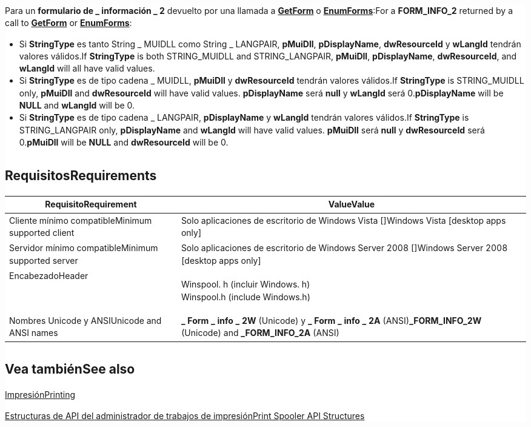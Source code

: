 <span data-ttu-id="81374-160">Para un **formulario de \_ información \_ 2** devuelto por una llamada a [**GetForm**](getform.md) o [**EnumForms**](enumforms.md):</span><span class="sxs-lookup"><span data-stu-id="81374-160">For a **FORM\_INFO\_2** returned by a call to [**GetForm**](getform.md) or [**EnumForms**](enumforms.md):</span></span>

-   <span data-ttu-id="81374-161">Si **StringType** es tanto String \_ MUIDLL como String \_ LANGPAIR, **pMuiDll**, **pDisplayName**, **dwResourceId** y **wLangId** tendrán valores válidos.</span><span class="sxs-lookup"><span data-stu-id="81374-161">If **StringType** is both STRING\_MUIDLL and STRING\_LANGPAIR, **pMuiDll**, **pDisplayName**, **dwResourceId**, and **wLangId** will all have valid values.</span></span>
-   <span data-ttu-id="81374-162">Si **StringType** es de tipo cadena \_ MUIDLL, **pMuiDll** y **dwResourceId** tendrán valores válidos.</span><span class="sxs-lookup"><span data-stu-id="81374-162">If **StringType** is STRING\_MUIDLL only, **pMuiDll** and **dwResourceId** will have valid values.</span></span> <span data-ttu-id="81374-163">**pDisplayName** será **null** y **wLangId** será 0.</span><span class="sxs-lookup"><span data-stu-id="81374-163">**pDisplayName** will be **NULL** and **wLangId** will be 0.</span></span>
-   <span data-ttu-id="81374-164">Si **StringType** es de tipo cadena \_ LANGPAIR, **pDisplayName** y **wLangId** tendrán valores válidos.</span><span class="sxs-lookup"><span data-stu-id="81374-164">If **StringType** is STRING\_LANGPAIR only, **pDisplayName** and **wLangId** will have valid values.</span></span> <span data-ttu-id="81374-165">**pMuiDll** será **null** y **dwResourceId** será 0.</span><span class="sxs-lookup"><span data-stu-id="81374-165">**pMuiDll** will be **NULL** and **dwResourceId** will be 0.</span></span>

## <a name="requirements"></a><span data-ttu-id="81374-166">Requisitos</span><span class="sxs-lookup"><span data-stu-id="81374-166">Requirements</span></span>



| <span data-ttu-id="81374-167">Requisito</span><span class="sxs-lookup"><span data-stu-id="81374-167">Requirement</span></span> | <span data-ttu-id="81374-168">Value</span><span class="sxs-lookup"><span data-stu-id="81374-168">Value</span></span> |
|-------------------------------------|-----------------------------------------------------------------------------------------------------------|
| <span data-ttu-id="81374-169">Cliente mínimo compatible</span><span class="sxs-lookup"><span data-stu-id="81374-169">Minimum supported client</span></span><br/> | <span data-ttu-id="81374-170">Solo aplicaciones de escritorio de Windows Vista \[\]</span><span class="sxs-lookup"><span data-stu-id="81374-170">Windows Vista \[desktop apps only\]</span></span><br/>                                                            |
| <span data-ttu-id="81374-171">Servidor mínimo compatible</span><span class="sxs-lookup"><span data-stu-id="81374-171">Minimum supported server</span></span><br/> | <span data-ttu-id="81374-172">Solo aplicaciones de escritorio de Windows Server 2008 \[\]</span><span class="sxs-lookup"><span data-stu-id="81374-172">Windows Server 2008 \[desktop apps only\]</span></span><br/>                                                      |
| <span data-ttu-id="81374-173">Encabezado</span><span class="sxs-lookup"><span data-stu-id="81374-173">Header</span></span><br/>                   | <dl> <span data-ttu-id="81374-174"><dt>Winspool. h (incluir Windows. h)</dt></span><span class="sxs-lookup"><span data-stu-id="81374-174"><dt>Winspool.h (include Windows.h)</dt></span></span> </dl> |
| <span data-ttu-id="81374-175">Nombres Unicode y ANSI</span><span class="sxs-lookup"><span data-stu-id="81374-175">Unicode and ANSI names</span></span><br/>   | <span data-ttu-id="81374-176">**\_ Form \_ info \_ 2W** (Unicode) y **\_ Form \_ info \_ 2A** (ANSI)</span><span class="sxs-lookup"><span data-stu-id="81374-176">**\_FORM\_INFO\_2W** (Unicode) and **\_FORM\_INFO\_2A** (ANSI)</span></span><br/>                                 |



## <a name="see-also"></a><span data-ttu-id="81374-177">Vea también</span><span class="sxs-lookup"><span data-stu-id="81374-177">See also</span></span>

<dl> <dt>

[<span data-ttu-id="81374-178">Impresión</span><span class="sxs-lookup"><span data-stu-id="81374-178">Printing</span></span>](printdocs-printing.md)
</dt> <dt>

[<span data-ttu-id="81374-179">Estructuras de API del administrador de trabajos de impresión</span><span class="sxs-lookup"><span data-stu-id="81374-179">Print Spooler API Structures</span></span>](printing-and-print-spooler-structures.md)
</dt> <dt>
